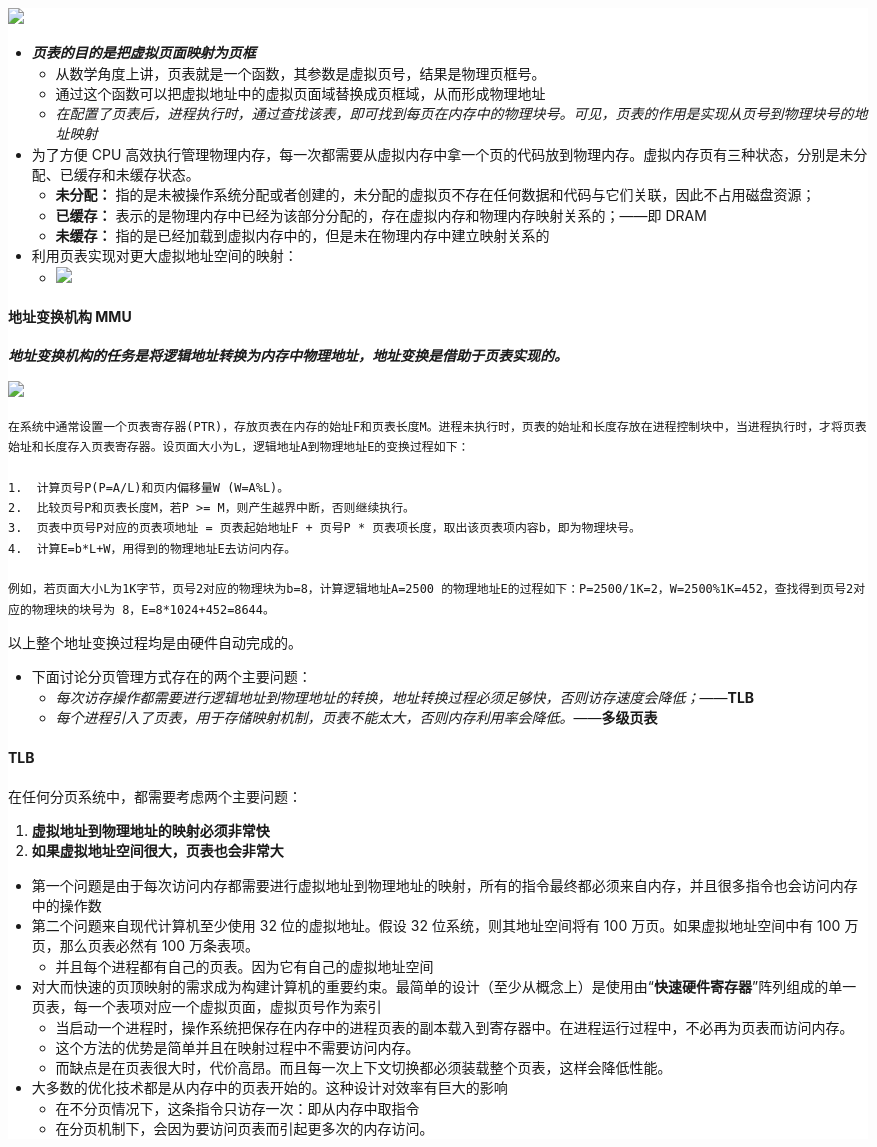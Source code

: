 ![](https://raw.githubusercontent.com/CaesarYangs/MyPictureHotel/main/BasicImg/Screen%20Shot%202022-07-24%20at%2014.26.25.png)

* _**页表的目的是把虚拟页面映射为页框**_
  * 从数学角度上讲，页表就是一个函数，其参数是虚拟页号，结果是物理页框号。
  * 通过这个函数可以把虚拟地址中的虚拟页面域替换成页框域，从而形成物理地址
  * _在配置了页表后，进程执行时，通过查找该表，即可找到每页在内存中的物理块号。可见，页表的作用是实现从页号到物理块号的地址映射_
* 为了方便 CPU 高效执行管理物理内存，每一次都需要从虚拟内存中拿一个页的代码放到物理内存。虚拟内存页有三种状态，分别是未分配、已缓存和未缓存状态。
  * **未分配：** 指的是未被操作系统分配或者创建的，未分配的虚拟页不存在任何数据和代码与它们关联，因此不占用磁盘资源；
  * **已缓存：** 表示的是物理内存中已经为该部分分配的，存在虚拟内存和物理内存映射关系的；——即 DRAM
  * **未缓存：** 指的是已经加载到虚拟内存中的，但是未在物理内存中建立映射关系的
* 利用页表实现对更大虚拟地址空间的映射：
  * ![](https://raw.githubusercontent.com/CaesarYangs/MyPictureHotel/main/BasicImg/202208031537077.png)

#### 地址变换机构 MMU

_**地址变换机构的任务是将逻辑地址转换为内存中物理地址，地址变换是借助于页表实现的。**_

![](https://raw.githubusercontent.com/CaesarYangs/MyPictureHotel/main/BasicImg/Screen%20Shot%202022-07-24%20at%2014.27.59.png)

```
在系统中通常设置一个页表寄存器(PTR)，存放页表在内存的始址F和页表长度M。进程未执行时，页表的始址和长度存放在进程控制块中，当进程执行时，才将页表始址和长度存入页表寄存器。设页面大小为L，逻辑地址A到物理地址E的变换过程如下：

1.  计算页号P(P=A/L)和页内偏移量W (W=A%L)。
2.  比较页号P和页表长度M，若P >= M，则产生越界中断，否则继续执行。
3.  页表中页号P对应的页表项地址 = 页表起始地址F + 页号P * 页表项长度，取出该页表项内容b，即为物理块号。
4.  计算E=b*L+W，用得到的物理地址E去访问内存。

例如，若页面大小L为1K字节，页号2对应的物理块为b=8，计算逻辑地址A=2500 的物理地址E的过程如下：P=2500/1K=2，W=2500%1K=452，查找得到页号2对应的物理块的块号为 8，E=8*1024+452=8644。
```

以上整个地址变换过程均是由硬件自动完成的。

* 下面讨论分页管理方式存在的两个主要问题：
  * _每次访存操作都需要进行逻辑地址到物理地址的转换，地址转换过程必须足够快，否则访存速度会降低；_——**TLB**
  * _每个进程引入了页表，用于存储映射机制，页表不能太大，否则内存利用率会降低。_——**多级页表**

#### TLB

在任何分页系统中，都需要考虑两个主要问题：

1. **虚拟地址到物理地址的映射必须非常快**
2. **如果虚拟地址空间很大，页表也会非常大**

* 第一个问题是由于每次访问内存都需要进行虚拟地址到物理地址的映射，所有的指令最终都必须来自内存，并且很多指令也会访问内存中的操作数
* 第二个问题来自现代计算机至少使用 32 位的虚拟地址。假设 32 位系统，则其地址空间将有 100 万页。如果虚拟地址空间中有 100 万页，那么页表必然有 100 万条表项。
  * 并且每个进程都有自己的页表。因为它有自己的虚拟地址空间
* 对大而快速的页顶映射的需求成为构建计算机的重要约束。最简单的设计（至少从概念上）是使用由“**快速硬件寄存器**”阵列组成的单一页表，每一个表项对应一个虚拟页面，虚拟页号作为索引
  * 当启动一个进程时，操作系统把保存在内存中的进程页表的副本载入到寄存器中。在进程运行过程中，不必再为页表而访问内存。
  * 这个方法的优势是简单并且在映射过程中不需要访问内存。
  * 而缺点是在页表很大时，代价高昂。而且每一次上下文切换都必须装载整个页表，这样会降低性能。
* 大多数的优化技术都是从内存中的页表开始的。这种设计对效率有巨大的影响
  * 在不分页情况下，这条指令只访存一次：即从内存中取指令
  * 在分页机制下，会因为要访问页表而引起更多次的内存访问。
